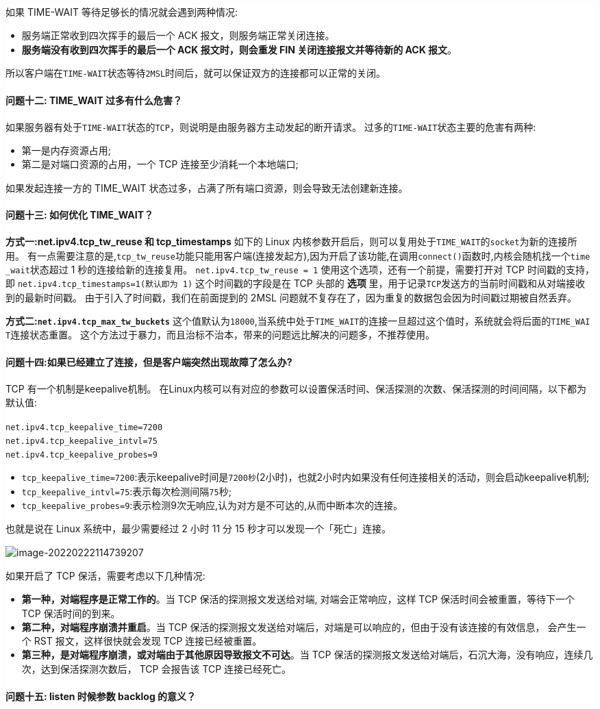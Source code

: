 如果 TIME-WAIT 等待⾜够⻓的情况就会遇到两种情况:
- 服务端正常收到四次挥⼿的最后⼀个 ACK 报⽂，则服务端正常关闭连接。
- **服务端没有收到四次挥⼿的最后⼀个 ACK 报⽂时，则会重发 FIN 关闭连接报⽂并等待新的 ACK 报⽂**。

所以客户端在`TIME-WAIT`状态等待`2MSL`时间后，就可以保证双⽅的连接都可以正常的关闭。

#### 问题十二: TIME_WAIT 过多有什么危害？

如果服务器有处于`TIME-WAIT`状态的`TCP`，则说明是由服务器⽅主动发起的断开请求。
过多的`TIME-WAIT`状态主要的危害有两种:

- 第⼀是内存资源占⽤;
- 第⼆是对端⼝资源的占⽤，⼀个 TCP 连接⾄少消耗⼀个本地端⼝;

如果发起连接⼀⽅的 TIME_WAIT 状态过多，占满了所有端⼝资源，则会导致⽆法创建新连接。

#### 问题十三: 如何优化 TIME_WAIT？

**⽅式⼀:net.ipv4.tcp_tw_reuse 和 tcp_timestamps**
如下的 Linux 内核参数开启后，则可以复⽤处于`TIME_WAIT`的`socket`为新的连接所⽤。
有⼀点需要注意的是,`tcp_tw_reuse`功能只能⽤客户端(连接发起⽅),因为开启了该功能,在调⽤`connect()`函数时,内核会随机找⼀个`time_wait`状态超过 1 秒的连接给新的连接复⽤。
`net.ipv4.tcp_tw_reuse = 1`
使⽤这个选项，还有⼀个前提，需要打开对 TCP 时间戳的⽀持，即
`net.ipv4.tcp_timestamps=1(默认即为 1)`
这个时间戳的字段是在 TCP 头部的 **选项** ⾥，⽤于记录`TCP`发送⽅的当前时间戳和从对端接收到的最新时间戳。
由于引⼊了时间戳，我们在前⾯提到的 2MSL 问题就不复存在了，因为重复的数据包会因为时间戳过期被⾃然丢弃。

**⽅式⼆:`net.ipv4.tcp_max_tw_buckets`**
这个值默认为`18000`,当系统中处于`TIME_WAIT`的连接⼀旦超过这个值时，系统就会将后⾯的`TIME_WAIT`连接状态重置。
这个⽅法过于暴⼒，⽽且治标不治本，带来的问题远⽐解决的问题多，不推荐使⽤。

#### 问题十四:如果已经建⽴了连接，但是客户端突然出现故障了怎么办?
TCP 有⼀个机制是keepalive机制。
在Linux内核可以有对应的参数可以设置保活时间、保活探测的次数、保活探测的时间间隔，以下都为默认值:
```
net.ipv4.tcp_keepalive_time=7200
net.ipv4.tcp_keepalive_intvl=75
net.ipv4.tcp_keepalive_probes=9
```
- `tcp_keepalive_time=7200`:表示keepalive时间是`7200秒`(2⼩时)，也就2⼩时内如果没有任何连接相关的活动，则会启动keepalive机制;
- `tcp_keepalive_intvl=75`:表示每次检测间隔`75`秒;
- `tcp_keepalive_probes=9`:表示检测9次⽆响应,认为对⽅是不可达的,从⽽中断本次的连接。

也就是说在 Linux 系统中，最少需要经过 2 ⼩时 11 分 15 秒才可以发现⼀个「死亡」连接。

![image-20220222114739207](https://my-typora-pictures-1252258460.cos.ap-guangzhou.myqcloud.com/img/image-20220222114739207.png)

如果开启了 TCP 保活，需要考虑以下⼏种情况:
- **第⼀种，对端程序是正常⼯作的**。当 TCP 保活的探测报⽂发送给对端, 对端会正常响应，这样 TCP 保活时间会被重置，等待下⼀个 TCP 保活时间的到来。
- **第⼆种，对端程序崩溃并重启**。当 TCP 保活的探测报⽂发送给对端后，对端是可以响应的，但由于没有该连接的有效信息， 会产⽣⼀个 RST 报⽂，这样很快就会发现 TCP 连接已经被重置。
- **第三种，是对端程序崩溃，或对端由于其他原因导致报⽂不可达**。当 TCP 保活的探测报⽂发送给对端后，⽯沉⼤海，没有响应，连续⼏次，达到保活探测次数后， TCP 会报告该 TCP 连接已经死亡。

#### 问题十五: listen 时候参数 backlog 的意义？
